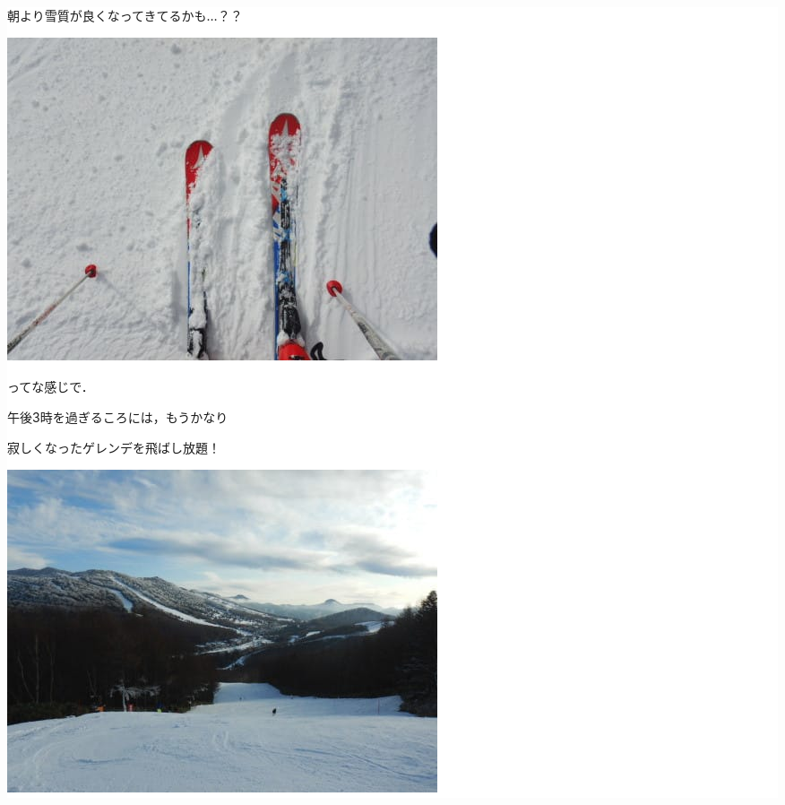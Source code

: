 朝より雪質が良くなってきてるかも…？？




![2f48a1b7060bd6c44087c0065876dd63.jpg](images/2f48a1b7060bd6c44087c0065876dd63.jpg)







ってな感じで．


午後3時を過ぎるころには，もうかなり


寂しくなったゲレンデを飛ばし放題！




![4c3d5695aa0c0069c088025dd1384829.jpg](images/4c3d5695aa0c0069c088025dd1384829.jpg)
